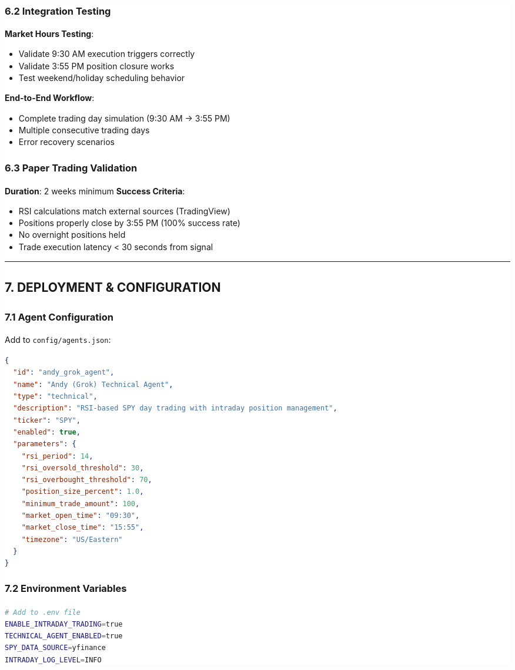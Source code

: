 ### 6.2 Integration Testing

**Market Hours Testing**:
- Validate 9:30 AM execution triggers correctly
- Validate 3:55 PM position closure works
- Test weekend/holiday scheduling behavior

**End-to-End Workflow**:
- Complete trading day simulation (9:30 AM → 3:55 PM)
- Multiple consecutive trading days
- Error recovery scenarios

### 6.3 Paper Trading Validation

**Duration**: 2 weeks minimum
**Success Criteria**:
- RSI calculations match external sources (TradingView)
- Positions properly close by 3:55 PM (100% success rate)  
- No overnight positions held
- Trade execution latency < 30 seconds from signal

---

## 7. DEPLOYMENT & CONFIGURATION

### 7.1 Agent Configuration

Add to `config/agents.json`:
```json
{
  "id": "andy_grok_agent",
  "name": "Andy (Grok) Technical Agent",
  "type": "technical", 
  "description": "RSI-based SPY day trading with intraday position management",
  "ticker": "SPY",
  "enabled": true,
  "parameters": {
    "rsi_period": 14,
    "rsi_oversold_threshold": 30,
    "rsi_overbought_threshold": 70, 
    "position_size_percent": 1.0,
    "minimum_trade_amount": 100,
    "market_open_time": "09:30",
    "market_close_time": "15:55",
    "timezone": "US/Eastern"
  }
}
```

### 7.2 Environment Variables

```bash
# Add to .env file
ENABLE_INTRADAY_TRADING=true
TECHNICAL_AGENT_ENABLED=true  
SPY_DATA_SOURCE=yfinance
INTRADAY_LOG_LEVEL=INFO
```
